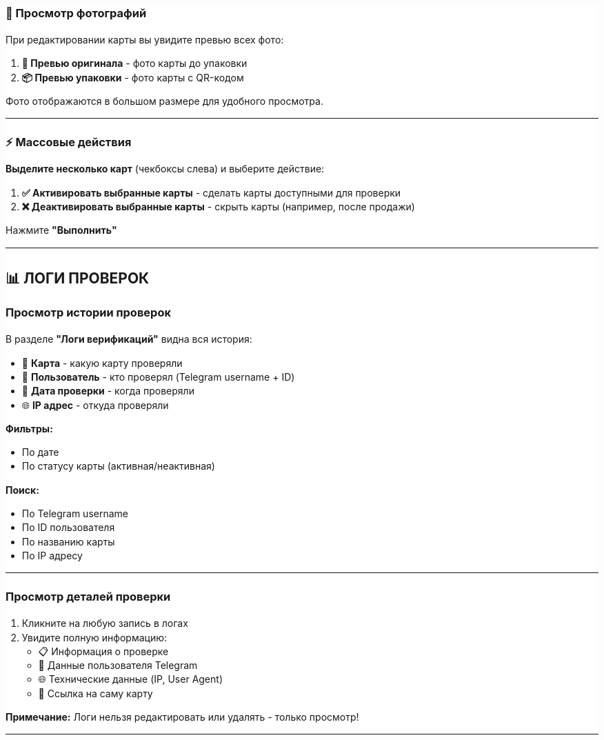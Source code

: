 ### 📸 Просмотр фотографий

При редактировании карты вы увидите превью всех фото:

1. **📸 Превью оригинала** - фото карты до упаковки
2. **📦 Превью упаковки** - фото карты с QR-кодом

Фото отображаются в большом размере для удобного просмотра.

---

### ⚡ Массовые действия

**Выделите несколько карт** (чекбоксы слева) и выберите действие:

1. **✅ Активировать выбранные карты** - сделать карты доступными для проверки
2. **❌ Деактивировать выбранные карты** - скрыть карты (например, после продажи)

Нажмите **"Выполнить"**

---

## 📊 ЛОГИ ПРОВЕРОК

### Просмотр истории проверок

В разделе **"Логи верификаций"** видна вся история:

- 🎴 **Карта** - какую карту проверяли
- 👤 **Пользователь** - кто проверял (Telegram username + ID)
- 📅 **Дата проверки** - когда проверяли
- 🌐 **IP адрес** - откуда проверяли

**Фильтры:**
- По дате
- По статусу карты (активная/неактивная)

**Поиск:**
- По Telegram username
- По ID пользователя
- По названию карты
- По IP адресу

---

### Просмотр деталей проверки

1. Кликните на любую запись в логах
2. Увидите полную информацию:
   - 📋 Информация о проверке
   - 👤 Данные пользователя Telegram
   - 🌐 Технические данные (IP, User Agent)
   - 🔗 Ссылка на саму карту

**Примечание:** Логи нельзя редактировать или удалять - только просмотр!

---